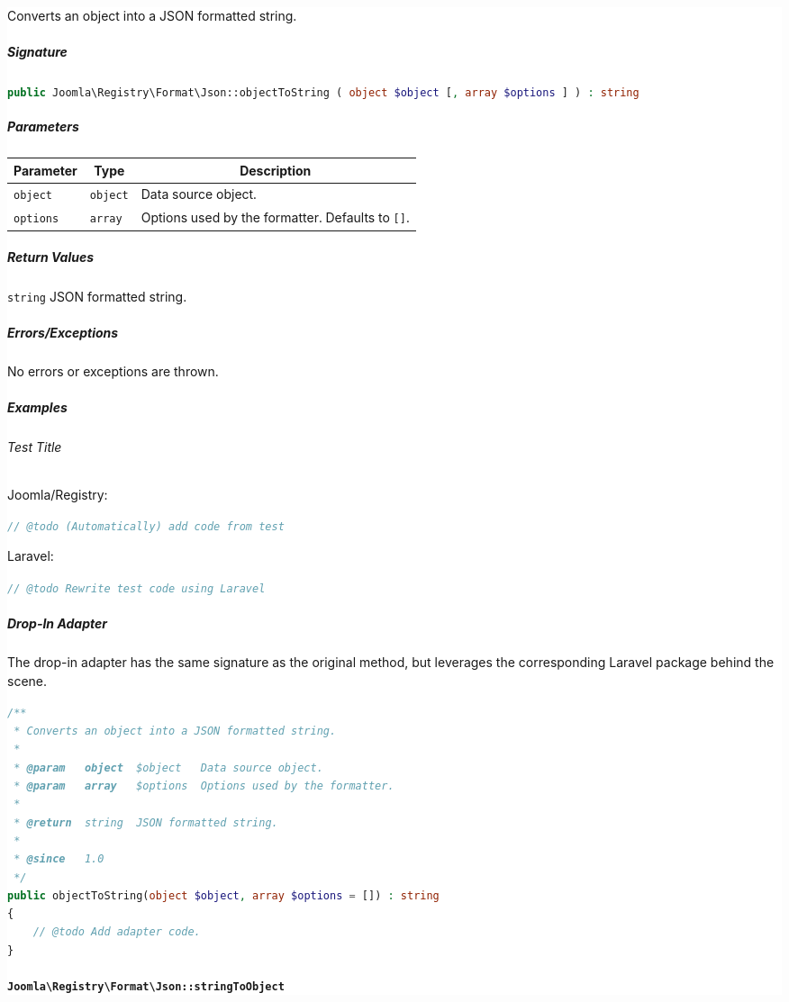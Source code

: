 Converts an object into a JSON formatted string.

##### Signature

```php
public Joomla\Registry\Format\Json::objectToString ( object $object [, array $options ] ) : string
```
##### Parameters

| Parameter | Type | Description |
|----------|------|-------------|
| `object` | `object` | Data source object. |
| `options` | `array` | Options used by the formatter. Defaults to `[]`. |

##### Return Values

`string` JSON formatted string.

##### Errors/Exceptions

No errors or exceptions are thrown.

##### Examples

###### Test Title

Joomla/Registry:
```php
// @todo (Automatically) add code from test
```

Laravel:
```php
// @todo Rewrite test code using Laravel
```
    
##### Drop-In Adapter

The drop-in adapter has the same signature as the original  method,
but leverages the corresponding Laravel package behind the scene.
 
```php
/**
 * Converts an object into a JSON formatted string.
 *
 * @param   object  $object   Data source object.
 * @param   array   $options  Options used by the formatter.
 *
 * @return  string  JSON formatted string.
 *
 * @since   1.0
 */ 
public objectToString(object $object, array $options = []) : string
{
    // @todo Add adapter code.
}
```
#### `Joomla\Registry\Format\Json::stringToObject`
